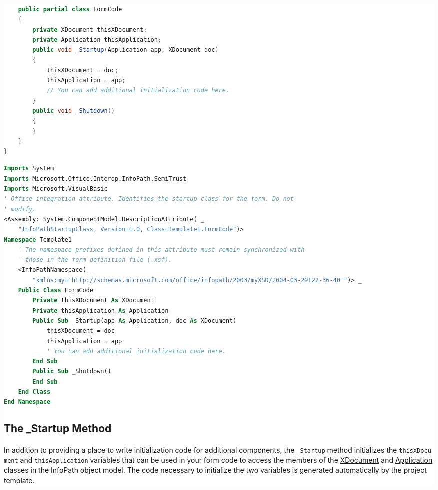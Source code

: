 ```cs
    public partial class FormCode
    {
        private XDocument thisXDocument;
        private Application thisApplication;
        public void _Startup(Application app, XDocument doc)
        {
            thisXDocument = doc;
            thisApplication = app;
            // You can add additional initialization code here.
        }
        public void _Shutdown()
        {
        }
    }
}
```

```vb
Imports System
Imports Microsoft.Office.Interop.InfoPath.SemiTrust
Imports Microsoft.VisualBasic
' Office integration attribute. Identifies the startup class for the form. Do not
' modify.
<Assembly: System.ComponentModel.DescriptionAttribute( _
    "InfoPathStartupClass, Version=1.0, Class=Template1.FormCode")>
Namespace Template1
    ' The namespace prefixes defined in this attribute must remain synchronized with
    ' those in the form definition file (.xsf).
    <InfoPathNamespace( _
        "xmlns:my='http://schemas.microsoft.com/office/infopath/2003/myXSD/2004-03-29T22-36-40'")> _
    Public Class FormCode
        Private thisXDocument As XDocument
        Private thisApplication As Application
        Public Sub _Startup(app As Application, doc As XDocument)
            thisXDocument = doc
            thisApplication = app
            ' You can add additional initialization code here.
        End Sub
        Public Sub _Shutdown()
        End Sub
    End Class
End Namespace
```

## The _Startup Method

In addition to providing a place to write initialization code for additional components, the  `_Startup` method initializes the  `thisXDocument` and  `thisApplication` variables that can be used in your form code to access the members of the [XDocument](https://msdn.microsoft.com/library/Microsoft.Office.Interop.InfoPath.SemiTrust.XDocument.aspx) and [Application](https://msdn.microsoft.com/library/Microsoft.Office.Interop.InfoPath.SemiTrust.Application.aspx) classes in the InfoPath object model. The code necessary to initialize the two variables is generated automatically by the project template. 
  